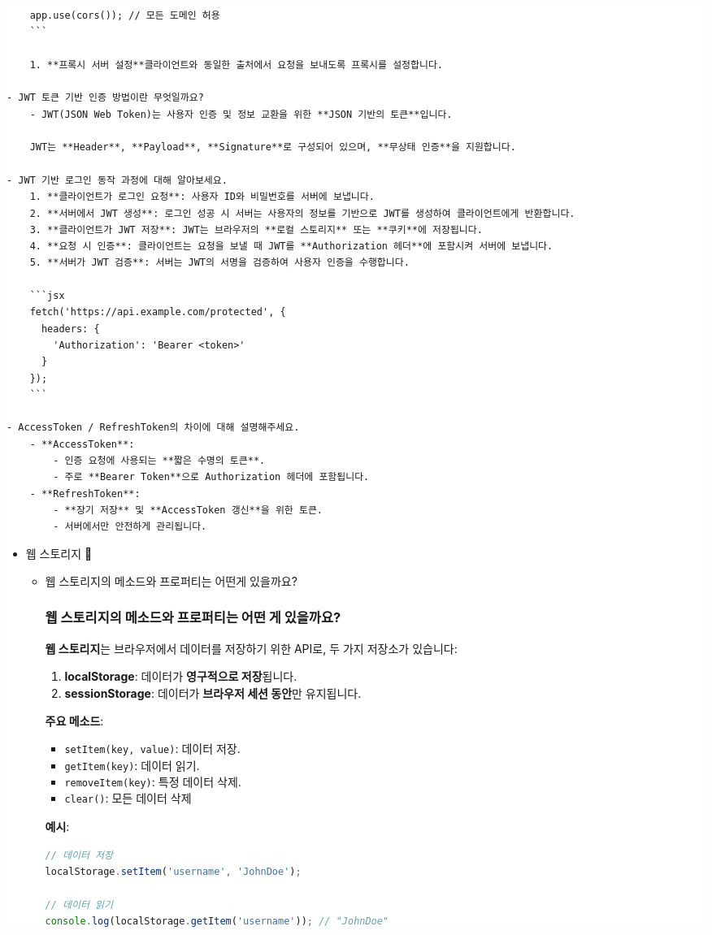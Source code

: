         app.use(cors()); // 모든 도메인 허용
        ```
        
        1. **프록시 서버 설정**클라이언트와 동일한 출처에서 요청을 보내도록 프록시를 설정합니다.
        
    - JWT 토큰 기반 인증 방법이란 무엇일까요?
        - JWT(JSON Web Token)는 사용자 인증 및 정보 교환을 위한 **JSON 기반의 토큰**입니다.
        
        JWT는 **Header**, **Payload**, **Signature**로 구성되어 있으며, **무상태 인증**을 지원합니다.
        
    - JWT 기반 로그인 동작 과정에 대해 알아보세요.
        1. **클라이언트가 로그인 요청**: 사용자 ID와 비밀번호를 서버에 보냅니다.
        2. **서버에서 JWT 생성**: 로그인 성공 시 서버는 사용자의 정보를 기반으로 JWT를 생성하여 클라이언트에게 반환합니다.
        3. **클라이언트가 JWT 저장**: JWT는 브라우저의 **로컬 스토리지** 또는 **쿠키**에 저장됩니다.
        4. **요청 시 인증**: 클라이언트는 요청을 보낼 때 JWT를 **Authorization 헤더**에 포함시켜 서버에 보냅니다.
        5. **서버가 JWT 검증**: 서버는 JWT의 서명을 검증하여 사용자 인증을 수행합니다.
        
        ```jsx
        fetch('https://api.example.com/protected', {
          headers: {
            'Authorization': 'Bearer <token>'
          }
        });
        ```
        
    - AccessToken / RefreshToken의 차이에 대해 설명해주세요.
        - **AccessToken**:
            - 인증 요청에 사용되는 **짧은 수명의 토큰**.
            - 주로 **Bearer Token**으로 Authorization 헤더에 포함됩니다.
        - **RefreshToken**:
            - **장기 저장** 및 **AccessToken 갱신**을 위한 토큰.
            - 서버에서만 안전하게 관리됩니다.
- 웹 스토리지 🍠
    - 웹 스토리지의 메소드와 프로퍼티는 어떤게 있을까요?
        
        ### **웹 스토리지의 메소드와 프로퍼티는 어떤 게 있을까요?**
        
        **웹 스토리지**는 브라우저에서 데이터를 저장하기 위한 API로, 두 가지 저장소가 있습니다:
        
        1. **localStorage**: 데이터가 **영구적으로 저장**됩니다.
        2. **sessionStorage**: 데이터가 **브라우저 세션 동안**만 유지됩니다.
        
        **주요 메소드**:
        
        - `setItem(key, value)`: 데이터 저장.
        - `getItem(key)`: 데이터 읽기.
        - `removeItem(key)`: 특정 데이터 삭제.
        - `clear()`: 모든 데이터 삭제
        
        **예시**:
        
        ```jsx
        // 데이터 저장
        localStorage.setItem('username', 'JohnDoe');
        
        // 데이터 읽기
        console.log(localStorage.getItem('username')); // "JohnDoe"
        